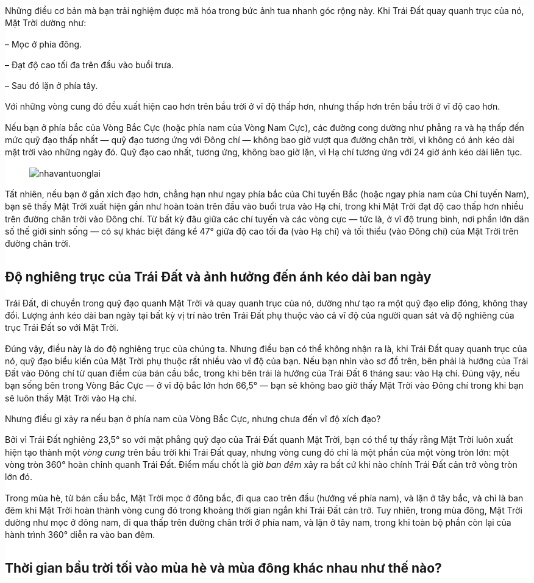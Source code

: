 Những điều cơ bản mà bạn trải nghiệm được mã hóa trong bức ảnh tua nhanh góc rộng này. Khi Trái Đất quay quanh trục của nó, Mặt Trời dường như:

– Mọc ở phía đông.

– Đạt độ cao tối đa trên đầu vào buổi trưa.

– Sau đó lặn ở phía tây.

Với những vòng cung đó đều xuất hiện cao hơn trên bầu trời ở vĩ độ thấp hơn, nhưng thấp hơn trên bầu trời ở vĩ độ cao hơn.

Nếu bạn ở phía bắc của Vòng Bắc Cực (hoặc phía nam của Vòng Nam Cực), các đường cong dường như phẳng ra và hạ thấp đến mức quỹ đạo thấp nhất — quỹ đạo tương ứng với Đông chí — không bao giờ vượt qua đường chân trời, vì không có ánh kéo dài mặt trời vào những ngày đó. Quỹ đạo cao nhất, tương ứng, không bao giờ lặn, vì Hạ chí tương ứng với 24 giờ ánh kéo dài liên tục.

<figure><img src="https://banmaixanh.vercel.app/image/article/mua-dong-toi-nhanh-06.jpg" alt="nhavantuonglai" title="nhavantuonglai" height=100% width=100%><figcaption><p></p></figcaption></figure>

Tất nhiên, nếu bạn ở gần xích đạo hơn, chẳng hạn như ngay phía bắc của Chí tuyến Bắc (hoặc ngay phía nam của Chí tuyến Nam), bạn sẽ thấy Mặt Trời xuất hiện gần như hoàn toàn trên đầu vào buổi trưa vào Hạ chí, trong khi Mặt Trời đạt độ cao thấp hơn nhiều trên đường chân trời vào Đông chí. Từ bất kỳ đâu giữa các chí tuyến và các vòng cực — tức là, ở vĩ độ trung bình, nơi phần lớn dân số thế giới sinh sống — có sự khác biệt đáng kể 47° giữa độ cao tối đa (vào Hạ chí) và tối thiểu (vào Đông chí) của Mặt Trời trên đường chân trời.

## Độ nghiêng trục của Trái Đất và ảnh hưởng đến ánh kéo dài ban ngày

Trái Đất, di chuyển trong quỹ đạo quanh Mặt Trời và quay quanh trục của nó, dường như tạo ra một quỹ đạo elip đóng, không thay đổi. Lượng ánh kéo dài ban ngày tại bất kỳ vị trí nào trên Trái Đất phụ thuộc vào cả vĩ độ của người quan sát và độ nghiêng của trục Trái Đất so với Mặt Trời.

Đúng vậy, điều này là do độ nghiêng trục của chúng ta. Nhưng điều bạn có thể không nhận ra là, khi Trái Đất quay quanh trục của nó, quỹ đạo biểu kiến của Mặt Trời phụ thuộc rất nhiều vào vĩ độ của bạn. Nếu bạn nhìn vào sơ đồ trên, bên phải là hướng của Trái Đất vào Đông chí từ quan điểm của bán cầu bắc, trong khi bên trái là hướng của Trái Đất 6 tháng sau: vào Hạ chí. Đúng vậy, nếu bạn sống bên trong Vòng Bắc Cực — ở vĩ độ bắc lớn hơn 66,5° — bạn sẽ không bao giờ thấy Mặt Trời vào Đông chí trong khi bạn sẽ luôn thấy Mặt Trời vào Hạ chí.

Nhưng điều gì xảy ra nếu bạn ở phía nam của Vòng Bắc Cực, nhưng chưa đến vĩ độ xích đạo?

Bởi vì Trái Đất nghiêng 23,5° so với mặt phẳng quỹ đạo của Trái Đất quanh Mặt Trời, bạn có thể tự thấy rằng Mặt Trời luôn xuất hiện tạo thành một _vòng cung_ trên bầu trời khi Trái Đất quay, nhưng vòng cung đó chỉ là một phần của một vòng tròn lớn: một vòng tròn 360° hoàn chỉnh quanh Trái Đất. Điểm mấu chốt là giờ _ban đêm_ xảy ra bất cứ khi nào chính Trái Đất cản trở vòng tròn lớn đó.

Trong mùa hè, từ bán cầu bắc, Mặt Trời mọc ở đông bắc, đi qua cao trên đầu (hướng về phía nam), và lặn ở tây bắc, và chỉ là ban đêm khi Mặt Trời hoàn thành vòng cung đó trong khoảng thời gian ngắn khi Trái Đất cản trở. Tuy nhiên, trong mùa đông, Mặt Trời dường như mọc ở đông nam, đi qua thấp trên đường chân trời ở phía nam, và lặn ở tây nam, trong khi toàn bộ phần còn lại của hành trình 360° diễn ra vào ban đêm.

## Thời gian bầu trời tối vào mùa hè và mùa đông khác nhau như thế nào?
